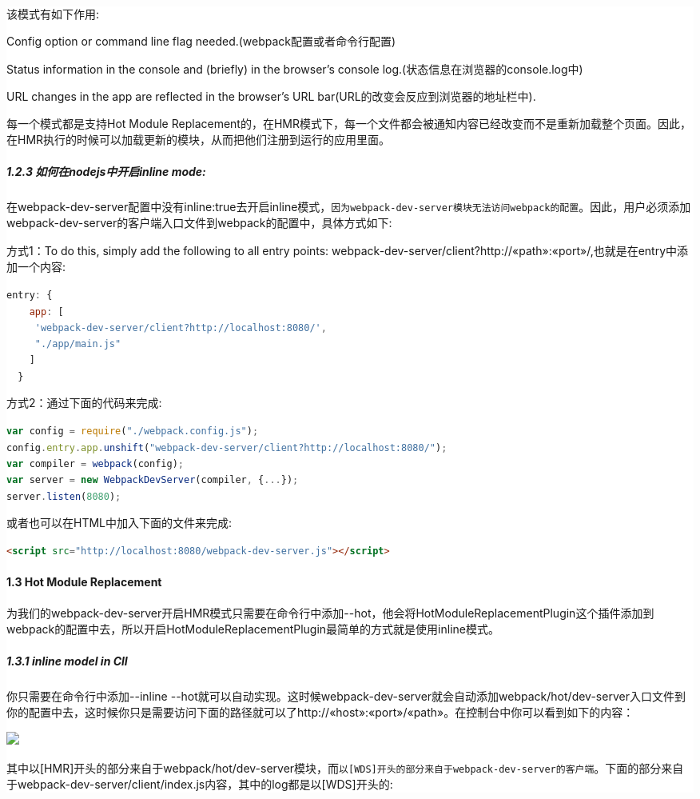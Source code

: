 该模式有如下作用:

Config option or command line flag needed.(webpack配置或者命令行配置)

Status information in the console and (briefly) in the browser’s console log.(状态信息在浏览器的console.log中)

URL changes in the app are reflected in the browser’s URL bar(URL的改变会反应到浏览器的地址栏中).

每一个模式都是支持Hot Module Replacement的，在HMR模式下，每一个文件都会被通知内容已经改变而不是重新加载整个页面。因此，在HMR执行的时候可以加载更新的模块，从而把他们注册到运行的应用里面。

##### 1.2.3 如何在nodejs中开启inline mode:

在webpack-dev-server配置中没有inline:true去开启inline模式，`因为webpack-dev-server模块无法访问webpack的配置`。因此，用户必须添加webpack-dev-server的客户端入口文件到webpack的配置中，具体方式如下:

方式1：To do this, simply add the following to all entry points: webpack-dev-server/client?http://«path»:«port»/,也就是在entry中添加一个内容:

```js
entry: {
    app: [
     'webpack-dev-server/client?http://localhost:8080/',
     "./app/main.js"
    ]
  }
```

方式2：通过下面的代码来完成:

```js
var config = require("./webpack.config.js");
config.entry.app.unshift("webpack-dev-server/client?http://localhost:8080/");
var compiler = webpack(config);
var server = new WebpackDevServer(compiler, {...});
server.listen(8080);
```

或者也可以在HTML中加入下面的文件来完成:

```html
<script src="http://localhost:8080/webpack-dev-server.js"></script>
```

#### 1.3 Hot Module Replacement

为我们的webpack-dev-server开启HMR模式只需要在命令行中添加--hot，他会将HotModuleReplacementPlugin这个插件添加到webpack的配置中去，所以开启HotModuleReplacementPlugin最简单的方式就是使用inline模式。

##### 1.3.1 inline model in ClI

你只需要在命令行中添加--inline  --hot就可以自动实现。这时候webpack-dev-server就会自动添加webpack/hot/dev-server入口文件到你的配置中去，这时候你只是需要访问下面的路径就可以了http://«host»:«port»/«path»。在控制台中你可以看到如下的内容：

![](./replace.png)

其中以[HMR]开头的部分来自于webpack/hot/dev-server模块，而`以[WDS]开头的部分来自于webpack-dev-server的客户端`。下面的部分来自于webpack-dev-server/client/index.js内容，其中的log都是以[WDS]开头的:
